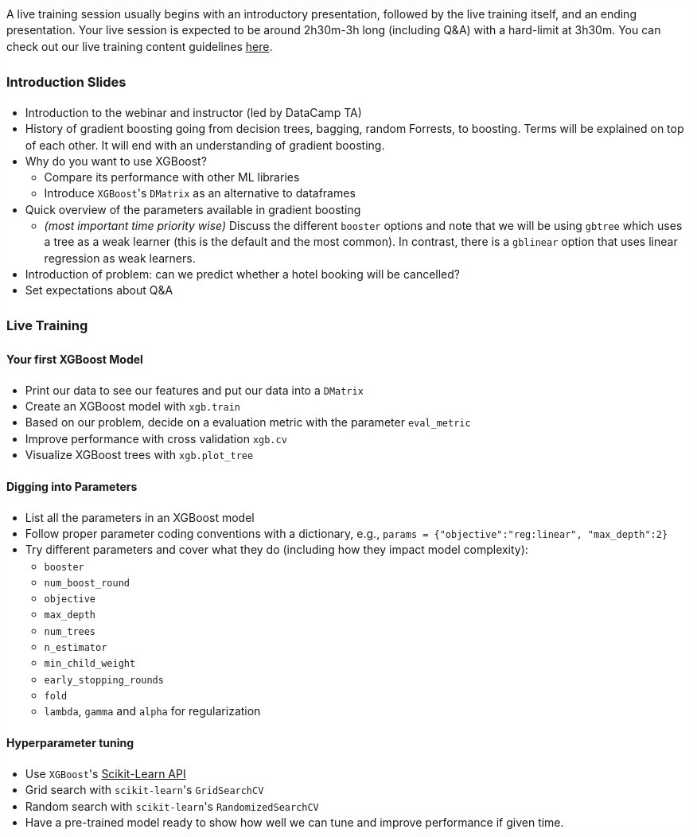 A live training session usually begins with an introductory presentation, followed by the live training itself, and an ending presentation. Your live session is expected to be around 2h30m-3h long (including Q&A) with a hard-limit at 3h30m. You can check out our live training content guidelines [here](_LINK_). 



### Introduction Slides 
- Introduction to the webinar and instructor (led by DataCamp TA)
- History of gradient boosting going from decision trees, bagging, random Forrests, to boosting. Terms will be explained on top of each other. It will end with an understanding of gradient boosting.
- Why do you want to use XGBoost? 
	- Compare its performance with other ML libraries 
	- Introduce `XGBoost`'s `DMatrix` as an alternative to dataframes
- Quick overview of the parameters available in gradient boosting
   - *(most important time priority wise)* Discuss the different `booster` options and note that we will be using `gbtree` which uses a tree as a weak learner (this is the default and the most common). In contrast, there is a `gblinear` option that uses linear regression as weak learners.
- Introduction of problem: can we predict whether a hotel booking will be cancelled?
- Set expectations about Q&A

### Live Training
#### Your first XGBoost Model
- Print our data to see our features and put our data into a `DMatrix`
- Create an XGBoost model with `xgb.train`
- Based on our problem, decide on a evaluation metric with the parameter `eval_metric`
- Improve performance with cross validation `xgb.cv` 
- Visualize XGBoost trees with `xgb.plot_tree`

#### Digging into Parameters
- List all the parameters in an XGBoost model
- Follow proper parameter coding conventions with a dictionary, e.g., `params = {"objective":"reg:linear", "max_depth":2}`
- Try different parameters and cover what they do (including how they impact model complexity):
	- `booster`
	- `num_boost_round`
	- `objective`
	- `max_depth`
	- `num_trees` 
	- `n_estimator`
	- `min_child_weight`
	- `early_stopping_rounds`
	- `fold`
	- `lambda`, `gamma` and `alpha` for regularization


#### Hyperparameter tuning
- Use `XGBoost`'s [Scikit-Learn API](https://xgboost.readthedocs.io/en/latest/python/python_api.html#module-xgboost.sklearn)
- Grid search with `scikit-learn`'s `GridSearchCV`
- Random search with `scikit-learn`'s `RandomizedSearchCV`
- Have a pre-trained model ready to show how well we can tune and improve performance if given time.
